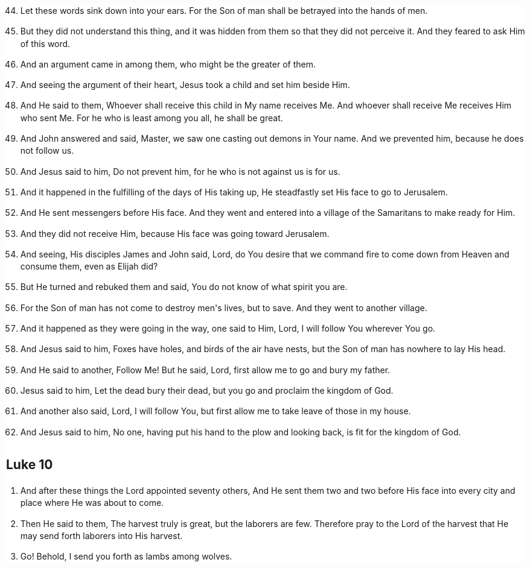 44. Let these words sink down into your ears. For the Son of man shall be betrayed into the hands of men.

45. But they did not understand this thing, and it was hidden from them so that they did not perceive it. And they feared to ask Him of this word.

46. And an argument came in among them, who might be the greater of them.

47. And seeing the argument of their heart, Jesus took a child and set him beside Him.

48. And He said to them, Whoever shall receive this child in My name receives Me. And whoever shall receive Me receives Him who sent Me. For he who is least among you all, he shall be great.

49. And John answered and said, Master, we saw one casting out demons in Your name. And we prevented him, because he does not follow us.

50. And Jesus said to him, Do not prevent him, for he who is not against us is for us.   

51. And it happened in the fulfilling of the days of His taking up, He steadfastly set His face to go to Jerusalem.

52. And He sent messengers before His face. And they went and entered into a village of the Samaritans to make ready for Him.

53. And they did not receive Him, because His face was going toward Jerusalem.

54. And seeing, His disciples James and John said, Lord, do You desire that we command fire to come down from Heaven and consume them, even as Elijah did?

55. But He turned and rebuked them and said, You do not know of what spirit you are.

56. For the Son of man has not come to destroy men's lives, but to save. And they went to another village.   

57. And it happened as they were going in the way, one said to Him, Lord, I will follow You wherever You go.

58. And Jesus said to him, Foxes have holes, and birds of the air have nests, but the Son of man has nowhere to lay His head.

59. And He said to another, Follow Me! But he said, Lord, first allow me to go and bury my father.

60. Jesus said to him, Let the dead bury their dead, but you go and proclaim the kingdom of God.

61. And another also said, Lord, I will follow You, but first allow me to take leave of those in my house.

62. And Jesus said to him, No one, having put his hand to the plow and looking back, is fit for the kingdom of God.  

## Luke 10

1. And after these things the Lord appointed seventy others, And He sent them two and two before His face into every city and place where He was about to come.

2. Then He said to them, The harvest truly is great, but the laborers are few. Therefore pray to the Lord of the harvest that He may send forth laborers into His harvest.

3. Go! Behold, I send you forth as lambs among wolves.
